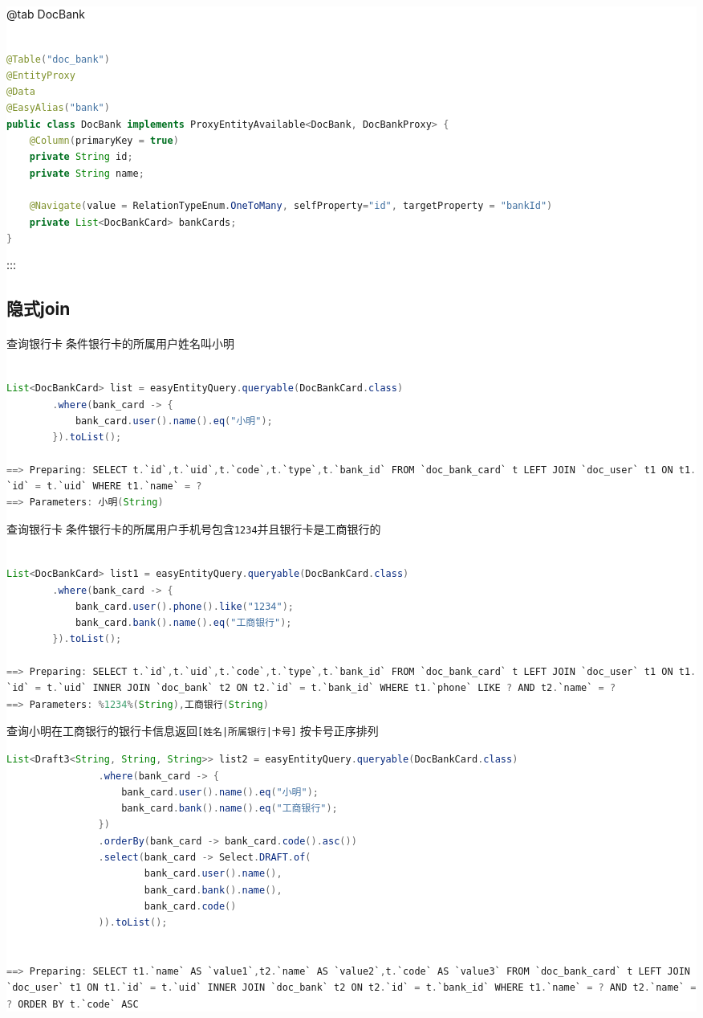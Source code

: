 @tab DocBank
```java

@Table("doc_bank")
@EntityProxy
@Data
@EasyAlias("bank")
public class DocBank implements ProxyEntityAvailable<DocBank, DocBankProxy> {
    @Column(primaryKey = true)
    private String id;
    private String name;

    @Navigate(value = RelationTypeEnum.OneToMany, selfProperty="id", targetProperty = "bankId")
    private List<DocBankCard> bankCards;
}
```

:::

## 隐式join
查询银行卡 条件银行卡的所属用户姓名叫小明
```java

List<DocBankCard> list = easyEntityQuery.queryable(DocBankCard.class)
        .where(bank_card -> {
            bank_card.user().name().eq("小明");
        }).toList();

==> Preparing: SELECT t.`id`,t.`uid`,t.`code`,t.`type`,t.`bank_id` FROM `doc_bank_card` t LEFT JOIN `doc_user` t1 ON t1.`id` = t.`uid` WHERE t1.`name` = ?
==> Parameters: 小明(String)
```

查询银行卡 条件银行卡的所属用户手机号包含`1234`并且银行卡是工商银行的
```java

List<DocBankCard> list1 = easyEntityQuery.queryable(DocBankCard.class)
        .where(bank_card -> {
            bank_card.user().phone().like("1234");
            bank_card.bank().name().eq("工商银行");
        }).toList();

==> Preparing: SELECT t.`id`,t.`uid`,t.`code`,t.`type`,t.`bank_id` FROM `doc_bank_card` t LEFT JOIN `doc_user` t1 ON t1.`id` = t.`uid` INNER JOIN `doc_bank` t2 ON t2.`id` = t.`bank_id` WHERE t1.`phone` LIKE ? AND t2.`name` = ?
==> Parameters: %1234%(String),工商银行(String)
```
查询小明在工商银行的银行卡信息返回`[姓名|所属银行|卡号]` 按卡号正序排列

```java
List<Draft3<String, String, String>> list2 = easyEntityQuery.queryable(DocBankCard.class)
                .where(bank_card -> {
                    bank_card.user().name().eq("小明");
                    bank_card.bank().name().eq("工商银行");
                })
                .orderBy(bank_card -> bank_card.code().asc())
                .select(bank_card -> Select.DRAFT.of(
                        bank_card.user().name(),
                        bank_card.bank().name(),
                        bank_card.code()
                )).toList();


==> Preparing: SELECT t1.`name` AS `value1`,t2.`name` AS `value2`,t.`code` AS `value3` FROM `doc_bank_card` t LEFT JOIN `doc_user` t1 ON t1.`id` = t.`uid` INNER JOIN `doc_bank` t2 ON t2.`id` = t.`bank_id` WHERE t1.`name` = ? AND t2.`name` = ? ORDER BY t.`code` ASC
```